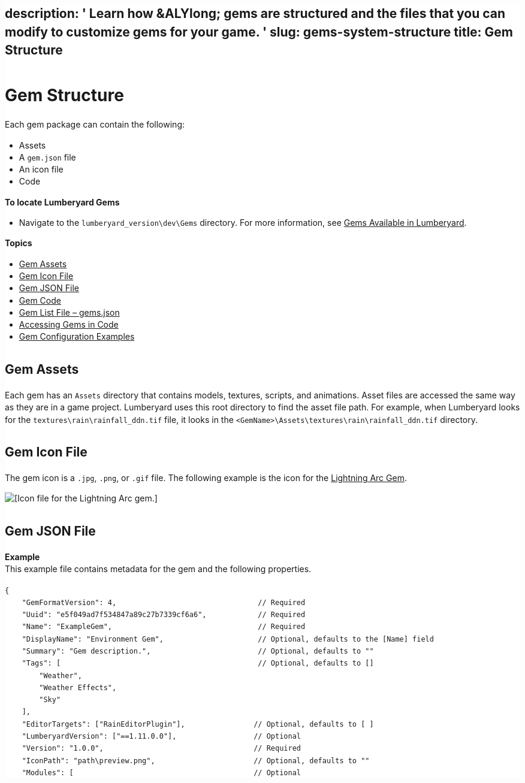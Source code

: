 description: ' Learn how &ALYlong; gems are structured and the files that you can
  modify to customize gems for your game. '
slug: gems-system-structure
title: Gem Structure
---
# Gem Structure<a name="gems-system-structure"></a>

Each gem package can contain the following: 
+ Assets
+ A `gem.json` file
+ An icon file
+ Code

**To locate Lumberyard Gems**
+ Navigate to the `lumberyard_version\dev\Gems` directory\. For more information, see [Gems Available in Lumberyard](gems-system-ref.md)\. 

**Topics**
+ [Gem Assets](#gem-assets-directory)
+ [Gem Icon File](#gem-icon-file)
+ [Gem JSON File](#gem-json-file)
+ [Gem Code](#gem-code-directory)
+ [Gem List File – gems\.json](#gems-system-gem-list-file)
+ [Accessing Gems in Code](#accessing-gems-in-code)
+ [Gem Configuration Examples](gem-configuration-examples.md)

## Gem Assets<a name="gem-assets-directory"></a>

Each gem has an `Assets` directory that contains models, textures, scripts, and animations\. Asset files are accessed the same way as they are in a game project\. Lumberyard uses this root directory to find the asset file path\. For example, when Lumberyard looks for the `textures\rain\rainfall_ddn.tif` file, it looks in the `<GemName>\Assets\textures\rain\rainfall_ddn.tif` directory\.

## Gem Icon File<a name="gem-icon-file"></a>

The gem icon is a `.jpg`, `.png`, or `.gif` file\. The following example is the icon for the [Lightning Arc Gem](gems-system-gem-lightning-arc.md)\.

![\[Icon file for the Lightning Arc gem.\]](/images/userguide/gem-icon-example.png)

## Gem JSON File<a name="gem-json-file"></a>

**Example**  
This example file contains metadata for the gem and the following properties\.  

```
{
    "GemFormatVersion": 4,                                 // Required
    "Uuid": "e5f049ad7f534847a89c27b7339cf6a6",            // Required
    "Name": "ExampleGem",                                  // Required
    "DisplayName": "Environment Gem",                      // Optional, defaults to the [Name] field
    "Summary": "Gem description.",                         // Optional, defaults to ""
    "Tags": [                                              // Optional, defaults to []
        "Weather",
        "Weather Effects",
        "Sky"
    ],
    "EditorTargets": ["RainEditorPlugin"],                // Optional, defaults to [ ]
    "LumberyardVersion": ["==1.11.0.0"],                  // Optional
    "Version": "1.0.0",                                   // Required
    "IconPath": "path\preview.png",                       // Optional, defaults to ""
    "Modules": [                                          // Optional
```